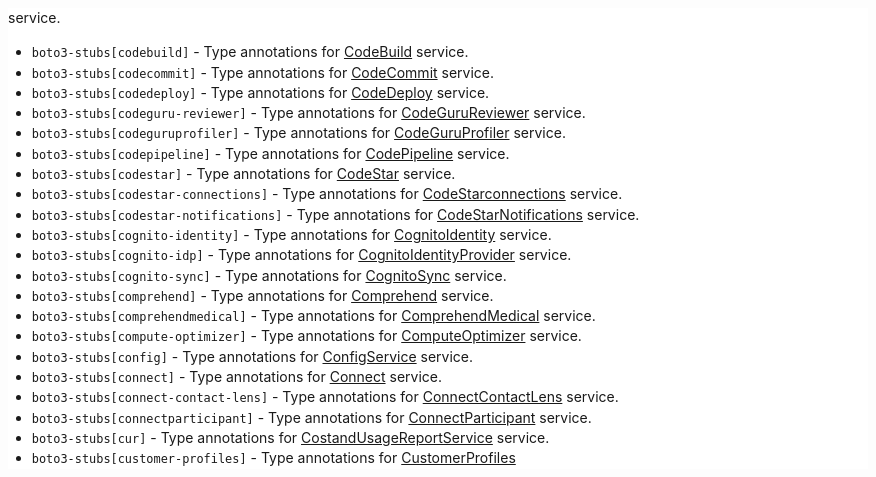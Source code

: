   service.
- `boto3-stubs[codebuild]` - Type annotations for
  [CodeBuild](https://vemel.github.io/boto3_stubs_docs/mypy_boto3_codebuild/)
  service.
- `boto3-stubs[codecommit]` - Type annotations for
  [CodeCommit](https://vemel.github.io/boto3_stubs_docs/mypy_boto3_codecommit/)
  service.
- `boto3-stubs[codedeploy]` - Type annotations for
  [CodeDeploy](https://vemel.github.io/boto3_stubs_docs/mypy_boto3_codedeploy/)
  service.
- `boto3-stubs[codeguru-reviewer]` - Type annotations for
  [CodeGuruReviewer](https://vemel.github.io/boto3_stubs_docs/mypy_boto3_codeguru_reviewer/)
  service.
- `boto3-stubs[codeguruprofiler]` - Type annotations for
  [CodeGuruProfiler](https://vemel.github.io/boto3_stubs_docs/mypy_boto3_codeguruprofiler/)
  service.
- `boto3-stubs[codepipeline]` - Type annotations for
  [CodePipeline](https://vemel.github.io/boto3_stubs_docs/mypy_boto3_codepipeline/)
  service.
- `boto3-stubs[codestar]` - Type annotations for
  [CodeStar](https://vemel.github.io/boto3_stubs_docs/mypy_boto3_codestar/)
  service.
- `boto3-stubs[codestar-connections]` - Type annotations for
  [CodeStarconnections](https://vemel.github.io/boto3_stubs_docs/mypy_boto3_codestar_connections/)
  service.
- `boto3-stubs[codestar-notifications]` - Type annotations for
  [CodeStarNotifications](https://vemel.github.io/boto3_stubs_docs/mypy_boto3_codestar_notifications/)
  service.
- `boto3-stubs[cognito-identity]` - Type annotations for
  [CognitoIdentity](https://vemel.github.io/boto3_stubs_docs/mypy_boto3_cognito_identity/)
  service.
- `boto3-stubs[cognito-idp]` - Type annotations for
  [CognitoIdentityProvider](https://vemel.github.io/boto3_stubs_docs/mypy_boto3_cognito_idp/)
  service.
- `boto3-stubs[cognito-sync]` - Type annotations for
  [CognitoSync](https://vemel.github.io/boto3_stubs_docs/mypy_boto3_cognito_sync/)
  service.
- `boto3-stubs[comprehend]` - Type annotations for
  [Comprehend](https://vemel.github.io/boto3_stubs_docs/mypy_boto3_comprehend/)
  service.
- `boto3-stubs[comprehendmedical]` - Type annotations for
  [ComprehendMedical](https://vemel.github.io/boto3_stubs_docs/mypy_boto3_comprehendmedical/)
  service.
- `boto3-stubs[compute-optimizer]` - Type annotations for
  [ComputeOptimizer](https://vemel.github.io/boto3_stubs_docs/mypy_boto3_compute_optimizer/)
  service.
- `boto3-stubs[config]` - Type annotations for
  [ConfigService](https://vemel.github.io/boto3_stubs_docs/mypy_boto3_config/)
  service.
- `boto3-stubs[connect]` - Type annotations for
  [Connect](https://vemel.github.io/boto3_stubs_docs/mypy_boto3_connect/)
  service.
- `boto3-stubs[connect-contact-lens]` - Type annotations for
  [ConnectContactLens](https://vemel.github.io/boto3_stubs_docs/mypy_boto3_connect_contact_lens/)
  service.
- `boto3-stubs[connectparticipant]` - Type annotations for
  [ConnectParticipant](https://vemel.github.io/boto3_stubs_docs/mypy_boto3_connectparticipant/)
  service.
- `boto3-stubs[cur]` - Type annotations for
  [CostandUsageReportService](https://vemel.github.io/boto3_stubs_docs/mypy_boto3_cur/)
  service.
- `boto3-stubs[customer-profiles]` - Type annotations for
  [CustomerProfiles](https://vemel.github.io/boto3_stubs_docs/mypy_boto3_customer_profiles/)